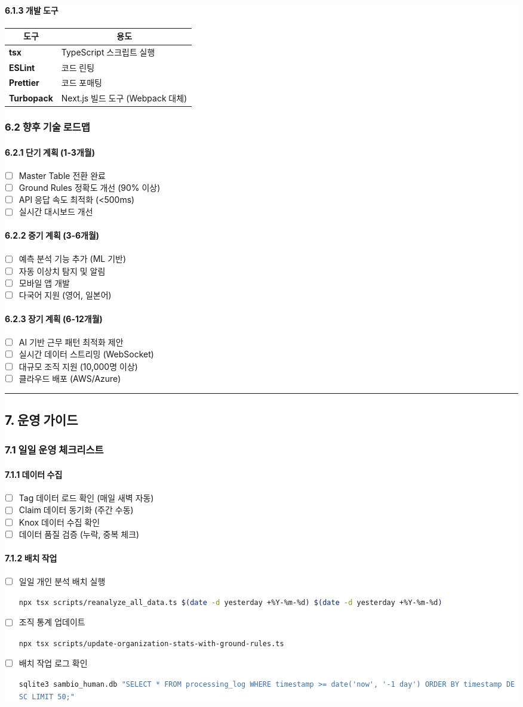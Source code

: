 #### 6.1.3 개발 도구
| 도구 | 용도 |
|-----|------|
| **tsx** | TypeScript 스크립트 실행 |
| **ESLint** | 코드 린팅 |
| **Prettier** | 코드 포매팅 |
| **Turbopack** | Next.js 빌드 도구 (Webpack 대체) |

### 6.2 향후 기술 로드맵

#### 6.2.1 단기 계획 (1-3개월)
- [ ] Master Table 전환 완료
- [ ] Ground Rules 정확도 개선 (90% 이상)
- [ ] API 응답 속도 최적화 (<500ms)
- [ ] 실시간 대시보드 개선

#### 6.2.2 중기 계획 (3-6개월)
- [ ] 예측 분석 기능 추가 (ML 기반)
- [ ] 자동 이상치 탐지 및 알림
- [ ] 모바일 앱 개발
- [ ] 다국어 지원 (영어, 일본어)

#### 6.2.3 장기 계획 (6-12개월)
- [ ] AI 기반 근무 패턴 최적화 제안
- [ ] 실시간 데이터 스트리밍 (WebSocket)
- [ ] 대규모 조직 지원 (10,000명 이상)
- [ ] 클라우드 배포 (AWS/Azure)

---

## 7. 운영 가이드

### 7.1 일일 운영 체크리스트

#### 7.1.1 데이터 수집
- [ ] Tag 데이터 로드 확인 (매일 새벽 자동)
- [ ] Claim 데이터 동기화 (주간 수동)
- [ ] Knox 데이터 수집 확인
- [ ] 데이터 품질 검증 (누락, 중복 체크)

#### 7.1.2 배치 작업
- [ ] 일일 개인 분석 배치 실행
  ```bash
  npx tsx scripts/reanalyze_all_data.ts $(date -d yesterday +%Y-%m-%d) $(date -d yesterday +%Y-%m-%d)
  ```
- [ ] 조직 통계 업데이트
  ```bash
  npx tsx scripts/update-organization-stats-with-ground-rules.ts
  ```
- [ ] 배치 작업 로그 확인
  ```bash
  sqlite3 sambio_human.db "SELECT * FROM processing_log WHERE timestamp >= date('now', '-1 day') ORDER BY timestamp DESC LIMIT 50;"
  ```
